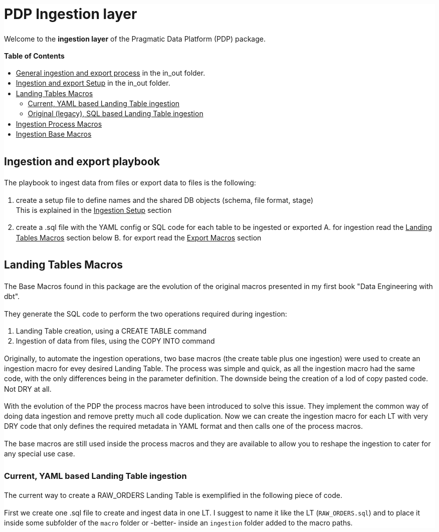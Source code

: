 # PDP Ingestion layer 
Welcome to the **ingestion layer** of the Pragmatic Data Platform (PDP) package.

**Table of Contents**
- [General ingestion and export process](../README.md#general-ingestion-process) in the in_out folder.
- [Ingestion and export Setup](../README.md#ingestion-and-export-setup) in the in_out folder.
- [Landing Tables Macros](#landing-tables-macros)
  - [Current, YAML based Landing Table ingestion](#current-yaml-based-landing-table-ingestion)
  - [Original (legacy), SQL based Landing Table ingestion](#original-legacy-sql-based-landing-table-ingestion)
- [Ingestion Process Macros](#ingestion-process-macros)
- [Ingestion Base Macros](#ingestion-base-macros)

## Ingestion and export playbook
The playbook to ingest data from files or export data to files is the following:
1. create a setup file to define names and the shared DB objects (schema, file format, stage)  
   This is explained in the [Ingestion Setup](../README.md#ingestion-and-export-setup) section

2. create a .sql file with the YAML config or SQL code for each table to be ingested or exported
   A. for ingestion read the [Landing Tables Macros](#landing-tables-macros) section below
   B. for export read the [Export Macros](../export_lib/README.md) section

## Landing Tables Macros
The Base Macros found in this package are the evolution of the 
original macros presented in my first book "Data Engineering with dbt".

They generate the SQL code to perform the two operations required during ingestion: 
1. Landing Table creation, using a CREATE TABLE command
2. Ingestion of data from files, using the COPY INTO command

Originally, to automate the ingestion operations, two base macros (the create table 
plus one ingestion) were used to create an ingestion macro for evey desired Landing Table.
The process was simple and quick, as all the ingestion macro had the same code, 
with the only differences being in the parameter definition. 
The downside being the creation of a lod of copy pasted code. Not DRY at all.

With the evolution of the PDP the process macros have been introduced to solve this issue.
They implement the common way of doing data ingestion and remove pretty much all code duplication.
Now we can create the ingestion macro for each LT with very DRY code that only defines 
the required metadata in YAML format and then calls one of the process macros.

The base macros are still used inside the process macros and they are available 
to allow you to reshape the ingestion to cater for any special use case.


### Current, YAML based Landing Table ingestion
The current way to create a RAW_ORDERS Landing Table is exemplified in the following piece of code.  

First we create one .sql file to create and ingest data in one LT.
I suggest to name it like the LT (`RAW_ORDERS.sql`) and to place it inside some subfolder 
of the `macro` folder or -better- inside an `ingestion` folder added to the macro paths.
